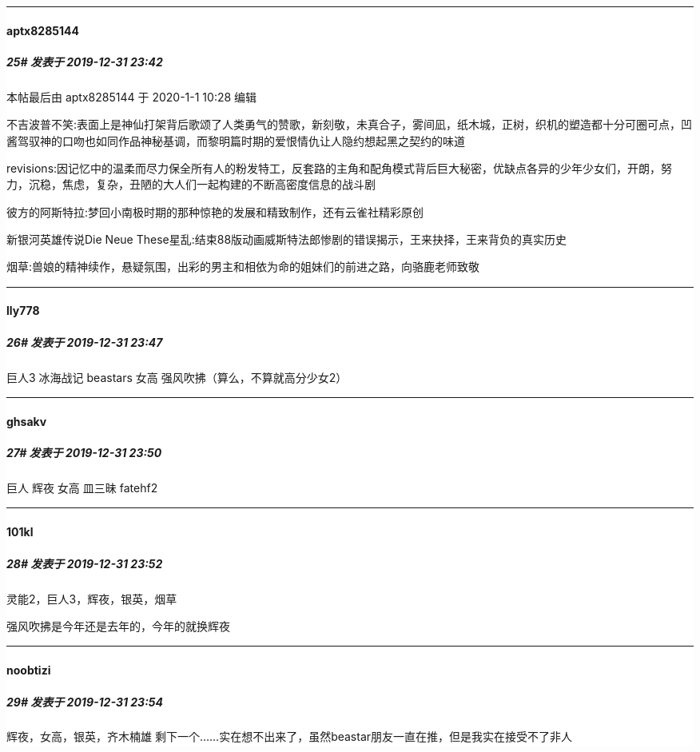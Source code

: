 
-----

####  aptx8285144  
##### 25#       发表于 2019-12-31 23:42


 本帖最后由 aptx8285144 于 2020-1-1 10:28 编辑 

不吉波普不笑:表面上是神仙打架背后歌颂了人类勇气的赞歌，新刻敬，未真合子，雾间凪，纸木城，正树，织机的塑造都十分可圈可点，凹酱驾驭神的口吻也如同作品神秘基调，而黎明篇时期的爱恨情仇让人隐约想起黑之契约的味道


revisions:因记忆中的温柔而尽力保全所有人的粉发特工，反套路的主角和配角模式背后巨大秘密，优缺点各异的少年少女们，开朗，努力，沉稳，焦虑，复杂，丑陋的大人们一起构建的不断高密度信息的战斗剧


彼方的阿斯特拉:梦回小南极时期的那种惊艳的发展和精致制作，还有云雀社精彩原创


新银河英雄传说Die Neue These星乱:结束88版动画威斯特法郎惨剧的错误揭示，王来抉择，王来背负的真实历史


烟草:兽娘的精神续作，悬疑氛围，出彩的男主和相依为命的姐妹们的前进之路，向骆鹿老师致敬


-----

####  lly778  
##### 26#       发表于 2019-12-31 23:47


巨人3 冰海战记 beastars 女高 强风吹拂（算么，不算就高分少女2）


-----

####  ghsakv  
##### 27#       发表于 2019-12-31 23:50


巨人 辉夜 女高 皿三昧 fatehf2


-----

####  101kl  
##### 28#       发表于 2019-12-31 23:52


灵能2，巨人3，辉夜，银英，烟草

强风吹拂是今年还是去年的，今年的就换辉夜


-----

####  noobtizi  
##### 29#       发表于 2019-12-31 23:54


辉夜，女高，银英，齐木楠雄
剩下一个……实在想不出来了，虽然beastar朋友一直在推，但是我实在接受不了非人
